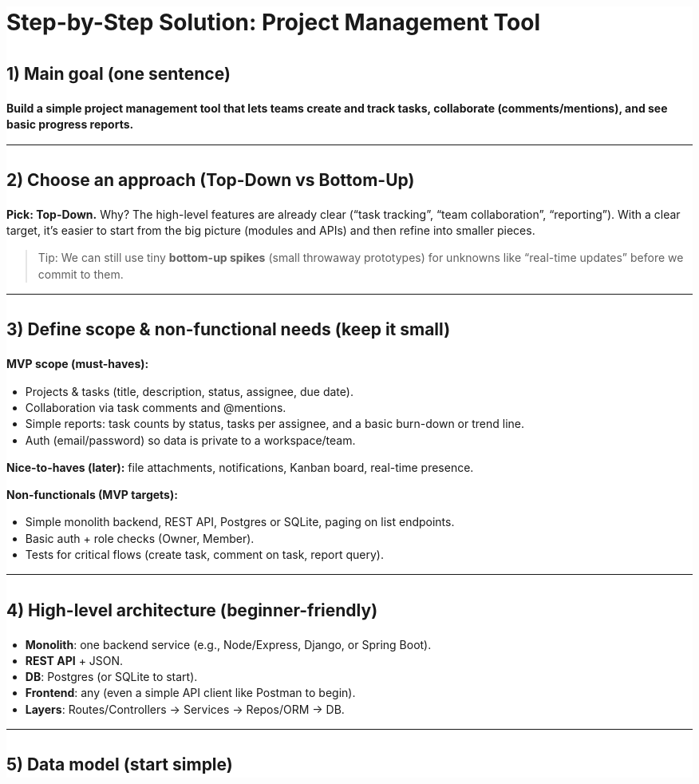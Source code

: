 # Step-by-Step Solution: Project Management Tool

## 1) Main goal (one sentence)

**Build a simple project management tool that lets teams create and track tasks, collaborate (comments/mentions), and see basic progress reports.**

---

## 2) Choose an approach (Top-Down vs Bottom-Up)

**Pick: Top-Down.**
Why? The high-level features are already clear (“task tracking”, “team collaboration”, “reporting”). With a clear target, it’s easier to start from the big picture (modules and APIs) and then refine into smaller pieces.

> Tip: We can still use tiny **bottom-up spikes** (small throwaway prototypes) for unknowns like “real-time updates” before we commit to them.

---

## 3) Define scope & non-functional needs (keep it small)

**MVP scope (must-haves):**

* Projects & tasks (title, description, status, assignee, due date).
* Collaboration via task comments and @mentions.
* Simple reports: task counts by status, tasks per assignee, and a basic burn-down or trend line.
* Auth (email/password) so data is private to a workspace/team.

**Nice-to-haves (later):** file attachments, notifications, Kanban board, real-time presence.

**Non-functionals (MVP targets):**

* Simple monolith backend, REST API, Postgres or SQLite, paging on list endpoints.
* Basic auth + role checks (Owner, Member).
* Tests for critical flows (create task, comment on task, report query).

---

## 4) High-level architecture (beginner-friendly)

* **Monolith**: one backend service (e.g., Node/Express, Django, or Spring Boot).
* **REST API** + JSON.
* **DB**: Postgres (or SQLite to start).
* **Frontend**: any (even a simple API client like Postman to begin).
* **Layers**: Routes/Controllers → Services → Repos/ORM → DB.

---

## 5) Data model (start simple)
